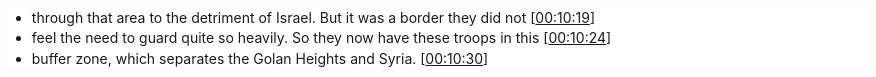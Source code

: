 *  through that area to the detriment of Israel. But it was a border they did not [[00:10:19](https://www.youtube.com/watch?v=wj7IftfF2vI&t=619.24s)]
*  feel the need to guard quite so heavily. So they now have these troops in this [[00:10:24](https://www.youtube.com/watch?v=wj7IftfF2vI&t=624.88s)]
*  buffer zone, which separates the Golan Heights and Syria. [[00:10:30](https://www.youtube.com/watch?v=wj7IftfF2vI&t=630.24s)]
